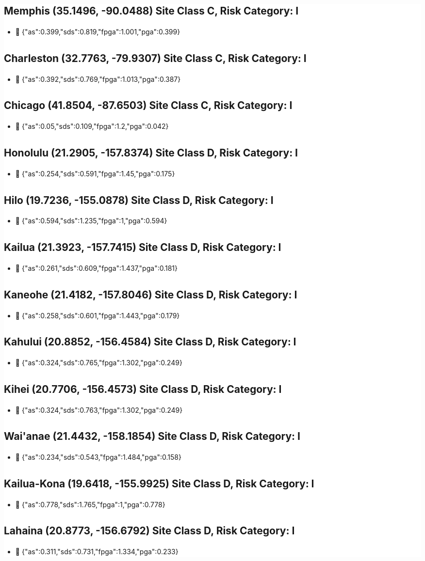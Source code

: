 ## Memphis (35.1496, -90.0488) Site Class C, Risk Category: I
 - :green_heart: {"as":0.399,"sds":0.819,"fpga":1.001,"pga":0.399}

## Charleston (32.7763, -79.9307) Site Class C, Risk Category: I
 - :green_heart: {"as":0.392,"sds":0.769,"fpga":1.013,"pga":0.387}

## Chicago (41.8504, -87.6503) Site Class C, Risk Category: I
 - :green_heart: {"as":0.05,"sds":0.109,"fpga":1.2,"pga":0.042}

## Honolulu (21.2905, -157.8374) Site Class D, Risk Category: I
 - :green_heart: {"as":0.254,"sds":0.591,"fpga":1.45,"pga":0.175}

## Hilo (19.7236, -155.0878) Site Class D, Risk Category: I
 - :green_heart: {"as":0.594,"sds":1.235,"fpga":1,"pga":0.594}

## Kailua (21.3923, -157.7415) Site Class D, Risk Category: I
 - :green_heart: {"as":0.261,"sds":0.609,"fpga":1.437,"pga":0.181}

## Kaneohe (21.4182, -157.8046) Site Class D, Risk Category: I
 - :green_heart: {"as":0.258,"sds":0.601,"fpga":1.443,"pga":0.179}

## Kahului (20.8852, -156.4584) Site Class D, Risk Category: I
 - :green_heart: {"as":0.324,"sds":0.765,"fpga":1.302,"pga":0.249}

## Kihei (20.7706, -156.4573) Site Class D, Risk Category: I
 - :green_heart: {"as":0.324,"sds":0.763,"fpga":1.302,"pga":0.249}

## Wai'anae (21.4432, -158.1854) Site Class D, Risk Category: I
 - :green_heart: {"as":0.234,"sds":0.543,"fpga":1.484,"pga":0.158}

## Kailua-Kona (19.6418, -155.9925) Site Class D, Risk Category: I
 - :green_heart: {"as":0.778,"sds":1.765,"fpga":1,"pga":0.778}

## Lahaina (20.8773, -156.6792) Site Class D, Risk Category: I
 - :green_heart: {"as":0.311,"sds":0.731,"fpga":1.334,"pga":0.233}
